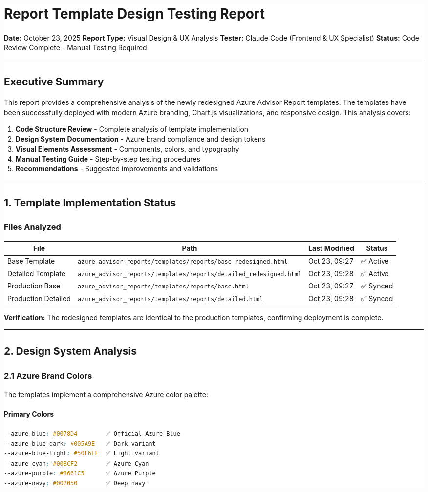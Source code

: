# Report Template Design Testing Report

**Date:** October 23, 2025
**Report Type:** Visual Design & UX Analysis
**Tester:** Claude Code (Frontend & UX Specialist)
**Status:** Code Review Complete - Manual Testing Required

---

## Executive Summary

This report provides a comprehensive analysis of the newly redesigned Azure Advisor Report templates. The templates have been successfully deployed with modern Azure branding, Chart.js visualizations, and responsive design. This analysis covers:

1. **Code Structure Review** - Complete analysis of template implementation
2. **Design System Documentation** - Azure brand compliance and design tokens
3. **Visual Elements Assessment** - Components, colors, and typography
4. **Manual Testing Guide** - Step-by-step testing procedures
5. **Recommendations** - Suggested improvements and validations

---

## 1. Template Implementation Status

### Files Analyzed

| File | Path | Last Modified | Status |
|------|------|---------------|--------|
| Base Template | `azure_advisor_reports/templates/reports/base_redesigned.html` | Oct 23, 09:27 | ✅ Active |
| Detailed Template | `azure_advisor_reports/templates/reports/detailed_redesigned.html` | Oct 23, 09:28 | ✅ Active |
| Production Base | `azure_advisor_reports/templates/reports/base.html` | Oct 23, 09:27 | ✅ Synced |
| Production Detailed | `azure_advisor_reports/templates/reports/detailed.html` | Oct 23, 09:28 | ✅ Synced |

**Verification:** The redesigned templates are identical to the production templates, confirming deployment is complete.

---

## 2. Design System Analysis

### 2.1 Azure Brand Colors

The templates implement a comprehensive Azure color palette:

#### Primary Colors
```css
--azure-blue: #0078D4        ✅ Official Azure Blue
--azure-blue-dark: #005A9E   ✅ Dark variant
--azure-blue-light: #50E6FF  ✅ Light variant
--azure-cyan: #00BCF2        ✅ Azure Cyan
--azure-purple: #8661C5      ✅ Azure Purple
--azure-navy: #002050        ✅ Deep navy
```
